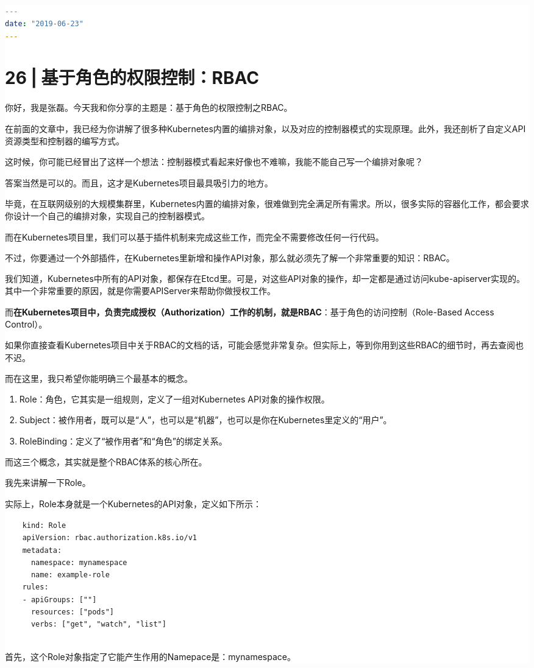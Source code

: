 ```yaml
---
date: "2019-06-23"
---  
```

      
# 26 | 基于角色的权限控制：RBAC
你好，我是张磊。今天我和你分享的主题是：基于角色的权限控制之RBAC。

在前面的文章中，我已经为你讲解了很多种Kubernetes内置的编排对象，以及对应的控制器模式的实现原理。此外，我还剖析了自定义API资源类型和控制器的编写方式。

这时候，你可能已经冒出了这样一个想法：控制器模式看起来好像也不难嘛，我能不能自己写一个编排对象呢？

答案当然是可以的。而且，这才是Kubernetes项目最具吸引力的地方。

毕竟，在互联网级别的大规模集群里，Kubernetes内置的编排对象，很难做到完全满足所有需求。所以，很多实际的容器化工作，都会要求你设计一个自己的编排对象，实现自己的控制器模式。

而在Kubernetes项目里，我们可以基于插件机制来完成这些工作，而完全不需要修改任何一行代码。

不过，你要通过一个外部插件，在Kubernetes里新增和操作API对象，那么就必须先了解一个非常重要的知识：RBAC。

我们知道，Kubernetes中所有的API对象，都保存在Etcd里。可是，对这些API对象的操作，却一定都是通过访问kube-apiserver实现的。其中一个非常重要的原因，就是你需要APIServer来帮助你做授权工作。



而**在Kubernetes项目中，负责完成授权（Authorization）工作的机制，就是RBAC**：基于角色的访问控制（Role-Based Access Control）。

如果你直接查看Kubernetes项目中关于RBAC的文档的话，可能会感觉非常复杂。但实际上，等到你用到这些RBAC的细节时，再去查阅也不迟。

而在这里，我只希望你能明确三个最基本的概念。

1.  Role：角色，它其实是一组规则，定义了一组对Kubernetes API对象的操作权限。

2.  Subject：被作用者，既可以是“人”，也可以是“机器”，也可以是你在Kubernetes里定义的“用户”。

3.  RoleBinding：定义了“被作用者”和“角色”的绑定关系。

而这三个概念，其实就是整个RBAC体系的核心所在。

我先来讲解一下Role。

实际上，Role本身就是一个Kubernetes的API对象，定义如下所示：

```
    kind: Role
    apiVersion: rbac.authorization.k8s.io/v1
    metadata:
      namespace: mynamespace
      name: example-role
    rules:
    - apiGroups: [""]
      resources: ["pods"]
      verbs: ["get", "watch", "list"]
    

```

首先，这个Role对象指定了它能产生作用的Namepace是：mynamespace。
